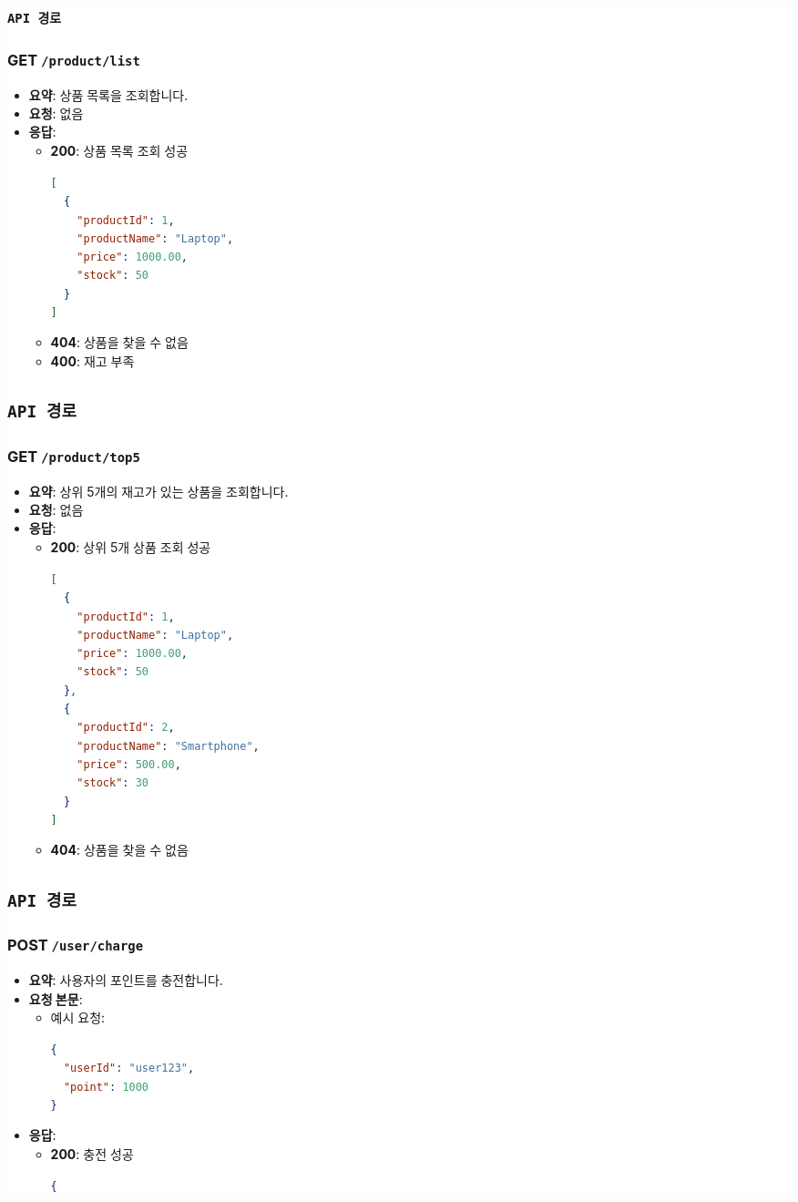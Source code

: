 
### `API 경로`
### GET `/product/list`
- **요약**: 상품 목록을 조회합니다.
- **요청**: 없음
- **응답**:
    - **200**: 상품 목록 조회 성공
        ```json
        [
          {
            "productId": 1,
            "productName": "Laptop",
            "price": 1000.00,
            "stock": 50
          }
        ]
        ```
    - **404**: 상품을 찾을 수 없음
    - **400**: 재고 부족


## `API 경로`
### GET `/product/top5`
- **요약**: 상위 5개의 재고가 있는 상품을 조회합니다.
- **요청**: 없음
- **응답**:
    - **200**: 상위 5개 상품 조회 성공
        ```json
        [
          {
            "productId": 1,
            "productName": "Laptop",
            "price": 1000.00,
            "stock": 50
          },
          {
            "productId": 2,
            "productName": "Smartphone",
            "price": 500.00,
            "stock": 30
          }
        ]
        ```
    - **404**: 상품을 찾을 수 없음


## `API 경로`
### POST `/user/charge`
- **요약**: 사용자의 포인트를 충전합니다.
- **요청 본문**:
    - 예시 요청:
      ```json
      {
        "userId": "user123",
        "point": 1000
      }
      ```
- **응답**:
    - **200**: 충전 성공
        ```json
        {